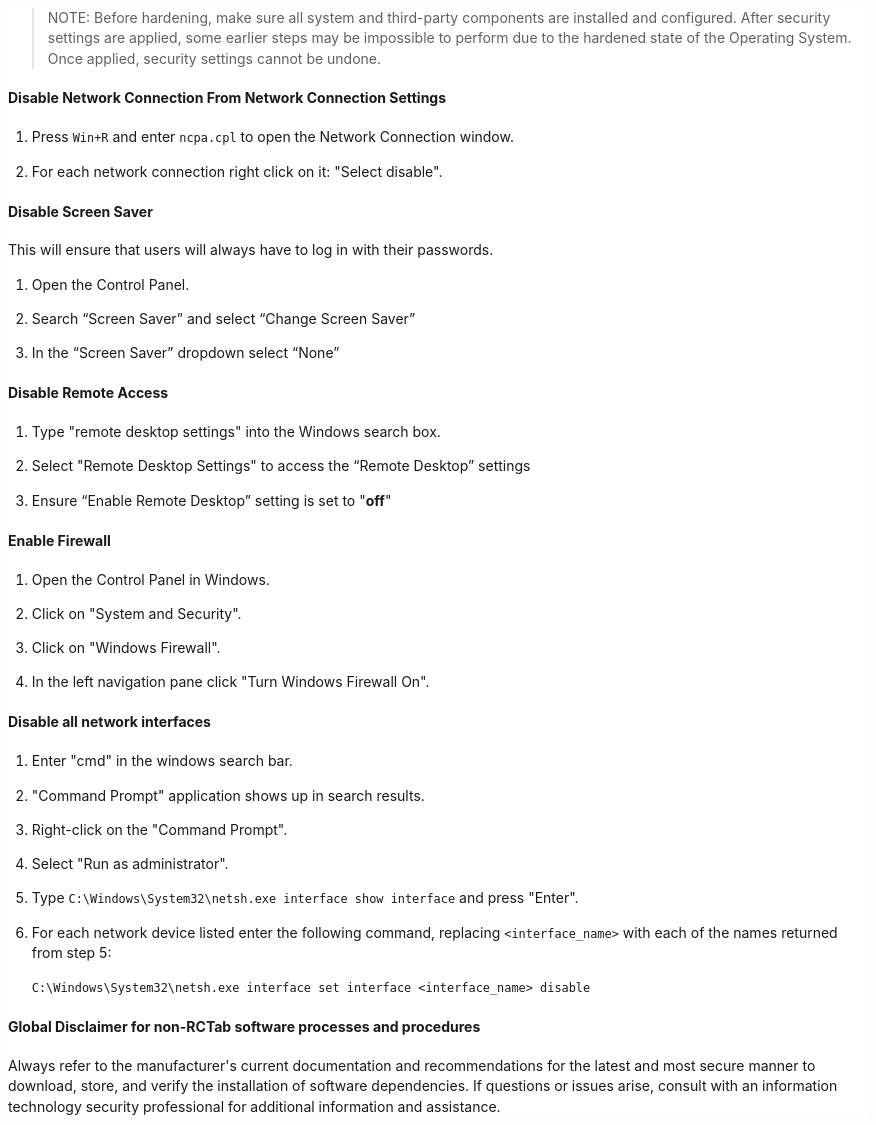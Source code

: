 > NOTE: Before hardening, make sure all system and third-party components are installed and configured.  After security settings are applied, some earlier steps may be impossible to perform due to the hardened state of the Operating System.  Once applied, security settings cannot be undone.

#### Disable Network Connection From Network Connection Settings

1. Press `Win+R` and enter `ncpa.cpl` to open the Network Connection window.

2. For each network connection right click on it: "Select disable".

#### Disable Screen Saver

This will ensure that users will always have to log in with their passwords.

1. Open the Control Panel.

2. Search “Screen Saver” and select “Change Screen Saver”

3. In the “Screen Saver” dropdown select “None”

#### Disable Remote Access

1. Type "remote desktop settings" into the Windows search box.

2. Select "Remote Desktop Settings" to access the “Remote Desktop” settings

3. Ensure “Enable Remote Desktop” setting is set to "**off**"

#### Enable Firewall

1. Open the Control Panel in Windows.

2. Click on "System and Security".

3. Click on "Windows Firewall".

4. In the left navigation pane click "Turn Windows Firewall On".

#### Disable all network interfaces

1. Enter "cmd" in the windows search bar.

2. "Command Prompt" application shows up in search results.

3. Right-click on the "Command Prompt".

4. Select "Run as administrator".

5. Type `C:\Windows\System32\netsh.exe interface show interface` and press "Enter".

6. For each network device listed enter the following command, replacing `<interface_name>` with each of the names returned from step 5:

    `C:\Windows\System32\netsh.exe interface set interface <interface_name> disable`

#### Global Disclaimer for non-RCTab software processes and procedures

Always refer to the manufacturer's current documentation and recommendations for the latest and most secure manner to download, store, and verify the installation of software dependencies.  If questions or issues arise, consult with an information technology security professional for additional information and assistance.
